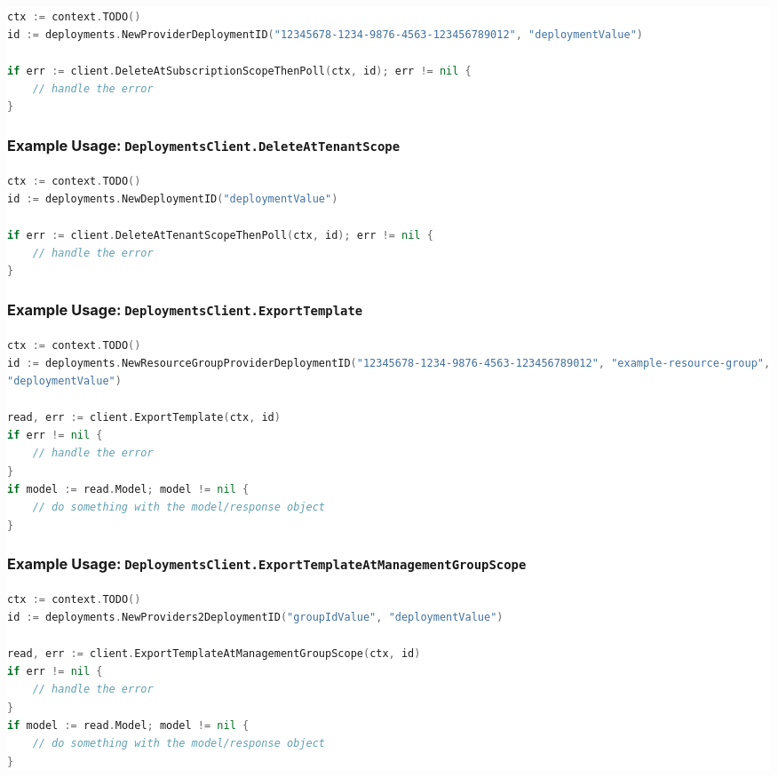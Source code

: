 ```go
ctx := context.TODO()
id := deployments.NewProviderDeploymentID("12345678-1234-9876-4563-123456789012", "deploymentValue")

if err := client.DeleteAtSubscriptionScopeThenPoll(ctx, id); err != nil {
	// handle the error
}
```


### Example Usage: `DeploymentsClient.DeleteAtTenantScope`

```go
ctx := context.TODO()
id := deployments.NewDeploymentID("deploymentValue")

if err := client.DeleteAtTenantScopeThenPoll(ctx, id); err != nil {
	// handle the error
}
```


### Example Usage: `DeploymentsClient.ExportTemplate`

```go
ctx := context.TODO()
id := deployments.NewResourceGroupProviderDeploymentID("12345678-1234-9876-4563-123456789012", "example-resource-group", "deploymentValue")

read, err := client.ExportTemplate(ctx, id)
if err != nil {
	// handle the error
}
if model := read.Model; model != nil {
	// do something with the model/response object
}
```


### Example Usage: `DeploymentsClient.ExportTemplateAtManagementGroupScope`

```go
ctx := context.TODO()
id := deployments.NewProviders2DeploymentID("groupIdValue", "deploymentValue")

read, err := client.ExportTemplateAtManagementGroupScope(ctx, id)
if err != nil {
	// handle the error
}
if model := read.Model; model != nil {
	// do something with the model/response object
}
```
